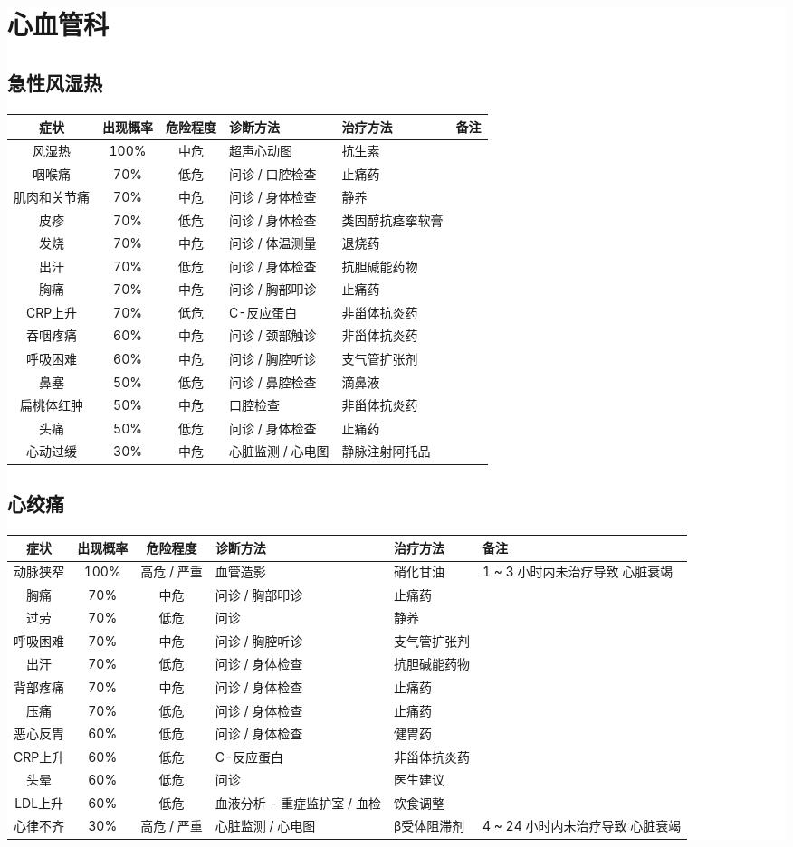 # 心血管科

## 急性风湿热

| 症状 | 出现概率 | 危险程度 | 诊断方法 | 治疗方法 | 备注 |
|:---:|:-------:|:------:|:--------|:-------|:---------|
| 风湿热 | 100% | 中危 | 超声心动图 | 抗生素 |  |
| 咽喉痛 | 70% | 低危 | 问诊 / 口腔检查 | 止痛药 |  |
| 肌肉和关节痛 | 70% | 中危 | 问诊 / 身体检查 | 静养 |  |
| 皮疹 | 70% | 低危 | 问诊 / 身体检查 | 类固醇抗痉挛软膏 |  |
| 发烧 | 70% | 中危 | 问诊 / 体温测量 | 退烧药 |  |
| 出汗 | 70% | 低危 | 问诊 / 身体检查 | 抗胆碱能药物 |  |
| 胸痛 | 70% | 中危 | 问诊 / 胸部叩诊 | 止痛药 |  |
| CRP上升 | 70% | 低危 | C-反应蛋白 | 非甾体抗炎药 |  |
| 吞咽疼痛 | 60% | 中危 | 问诊 / 颈部触诊 | 非甾体抗炎药 |  |
| 呼吸困难 | 60% | 中危 | 问诊 / 胸腔听诊 | 支气管扩张剂 |  |
| 鼻塞 | 50% | 低危 | 问诊 / 鼻腔检查 | 滴鼻液 |  |
| 扁桃体红肿 | 50% | 中危 | 口腔检查 | 非甾体抗炎药 |  |
| 头痛 | 50% | 低危 | 问诊 / 身体检查 | 止痛药 |  |
| 心动过缓 | 30% | 中危 | 心脏监测 / 心电图 | 静脉注射阿托品 |  |

## 心绞痛

| 症状 | 出现概率 | 危险程度 | 诊断方法 | 治疗方法 | 备注 |
|:---:|:-------:|:------:|:--------|:-------|:---------|
| 动脉狭窄 | 100% | 高危 / 严重 | 血管造影 | 硝化甘油 | 1 ~ 3 小时内未治疗导致 心脏衰竭 |
| 胸痛 | 70% | 中危 | 问诊 / 胸部叩诊 | 止痛药 |  |
| 过劳 | 70% | 低危 | 问诊 | 静养 |  |
| 呼吸困难 | 70% | 中危 | 问诊 / 胸腔听诊 | 支气管扩张剂 |  |
| 出汗 | 70% | 低危 | 问诊 / 身体检查 | 抗胆碱能药物 |  |
| 背部疼痛 | 70% | 中危 | 问诊 / 身体检查 | 止痛药 |  |
| 压痛 | 70% | 低危 | 问诊 / 身体检查 | 止痛药 |  |
| 恶心反胃 | 60% | 低危 | 问诊 / 身体检查 | 健胃药 |  |
| CRP上升 | 60% | 低危 | C-反应蛋白 | 非甾体抗炎药 |  |
| 头晕 | 60% | 低危 | 问诊 | 医生建议 |  |
| LDL上升 | 60% | 低危 | 血液分析 - 重症监护室 / 血检 | 饮食调整 |  |
| 心律不齐 | 30% | 高危 / 严重 | 心脏监测 / 心电图 | β受体阻滞剂 | 4 ~ 24 小时内未治疗导致 心脏衰竭 |

